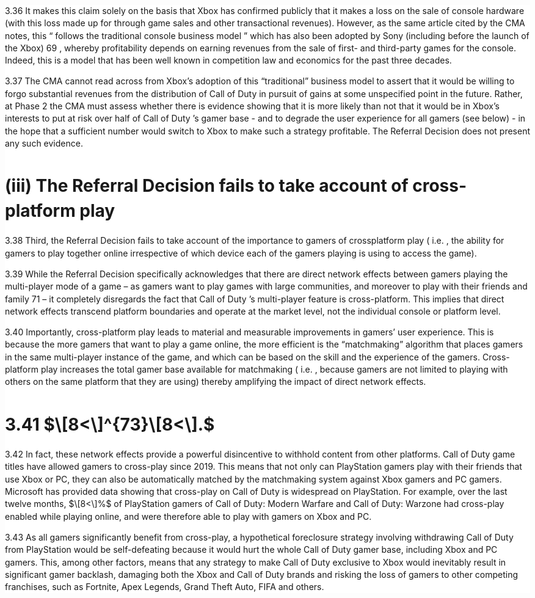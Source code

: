 3.36 It makes this claim solely on the basis that Xbox has confirmed publicly that it makes a loss on the sale of console hardware (with this loss made up for through game sales and other transactional revenues). However, as the same article cited by the CMA notes, this “ follows the traditional console business model ” which has also been adopted by Sony (including before the launch of the Xbox) 69 , whereby profitability depends on earning revenues from the sale of first- and third-party games for the console. Indeed, this is a model that has been well known in competition law and economics for the past three decades.

3.37 The CMA cannot read across from Xbox’s adoption of this “traditional” business model to assert that it would be willing to forgo substantial revenues from the distribution of Call of Duty in pursuit of gains at some unspecified point in the future. Rather, at Phase 2 the CMA must assess whether there is evidence showing that it is more likely than not that it would be in Xbox’s interests to put at risk over half of Call of Duty ’s gamer base - and to degrade the user experience for all gamers (see below) - in the hope that a sufficient number would switch to Xbox to make such a strategy profitable. The Referral Decision does not present any such evidence.

# (iii) The Referral Decision fails to take account of cross-platform play

3.38 Third, the Referral Decision fails to take account of the importance to gamers of crossplatform play ( i.e. , the ability for gamers to play together online irrespective of which device each of the gamers playing is using to access the game).

3.39 While the Referral Decision specifically acknowledges that there are direct network effects between gamers playing the multi-player mode of a game – as gamers want to play games with large communities, and moreover to play with their friends and family 71 – it completely disregards the fact that Call of Duty ’s multi-player feature is cross-platform. This implies that direct network effects transcend platform boundaries and operate at the market level, not the individual console or platform level.

3.40 Importantly, cross-platform play leads to material and measurable improvements in gamers’ user experience. This is because the more gamers that want to play a game online, the more efficient is the “matchmaking” algorithm that places gamers in the same multi-player instance of the game, and which can be based on the skill and the experience of the gamers. Cross-platform play increases the total gamer base available for matchmaking ( i.e. , because gamers are not limited to playing with others on the same platform that they are using) thereby amplifying the impact of direct network effects.

# 3.41 $\[8<\]^{73}\[8<\].$

3.42 In fact, these network effects provide a powerful disincentive to withhold content from other platforms. Call of Duty game titles have allowed gamers to cross-play since 2019. This means that not only can PlayStation gamers play with their friends that use Xbox or PC, they can also be automatically matched by the matchmaking system against Xbox gamers and PC gamers. Microsoft has provided data showing that cross-play on Call of Duty is widespread on PlayStation. For example, over the last twelve months, $\[8<\]%$ of PlayStation gamers of Call of Duty: Modern Warfare and Call of Duty: Warzone had cross-play enabled while playing online, and were therefore able to play with gamers on Xbox and PC.

3.43 As all gamers significantly benefit from cross-play, a hypothetical foreclosure strategy involving withdrawing Call of Duty from PlayStation would be self-defeating because it would hurt the whole Call of Duty gamer base, including Xbox and PC gamers. This, among other factors, means that any strategy to make Call of Duty exclusive to Xbox would inevitably result in significant gamer backlash, damaging both the Xbox and Call of Duty brands and risking the loss of gamers to other competing franchises, such as Fortnite, Apex Legends, Grand Theft Auto, FIFA and others.

